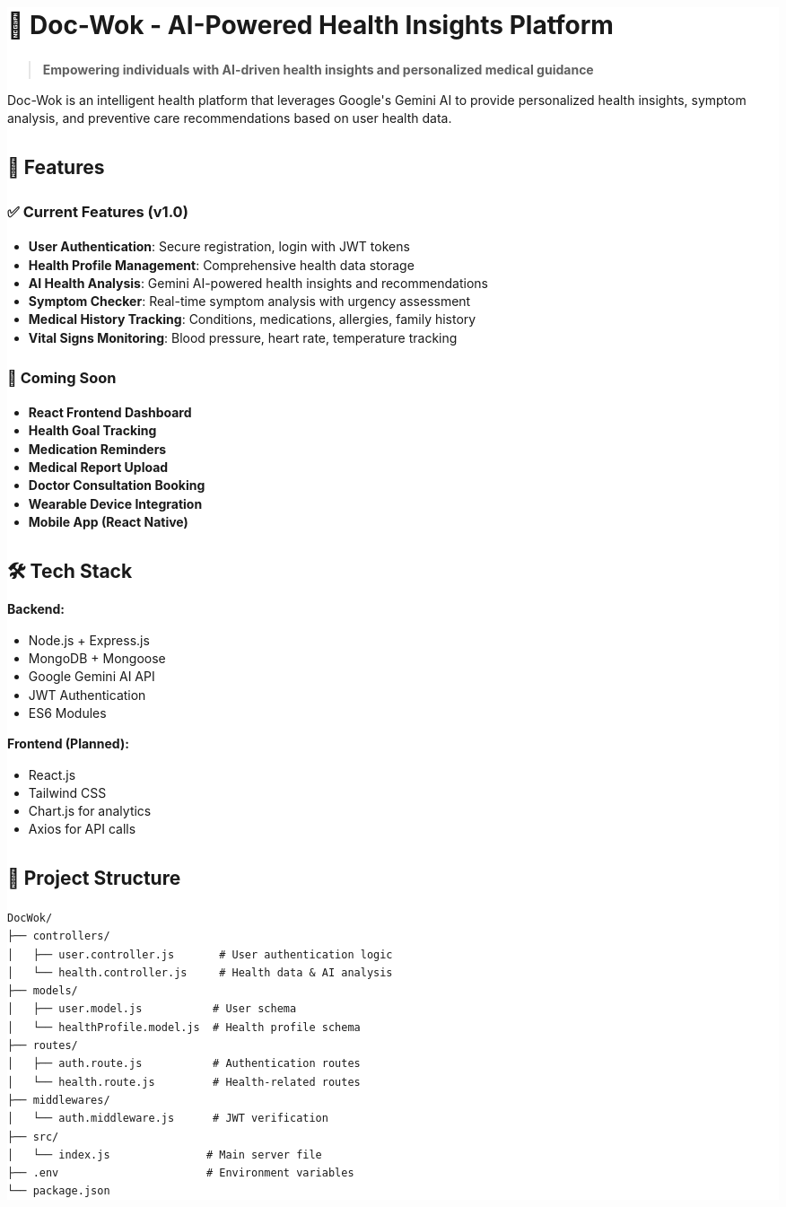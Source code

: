 # 🏥 Doc-Wok - AI-Powered Health Insights Platform

> **Empowering individuals with AI-driven health insights and personalized medical guidance**

Doc-Wok is an intelligent health platform that leverages Google's Gemini AI to provide personalized health insights, symptom analysis, and preventive care recommendations based on user health data.

## 🚀 Features

### ✅ **Current Features (v1.0)**
- **User Authentication**: Secure registration, login with JWT tokens
- **Health Profile Management**: Comprehensive health data storage
- **AI Health Analysis**: Gemini AI-powered health insights and recommendations
- **Symptom Checker**: Real-time symptom analysis with urgency assessment
- **Medical History Tracking**: Conditions, medications, allergies, family history
- **Vital Signs Monitoring**: Blood pressure, heart rate, temperature tracking

### 🔄 **Coming Soon**
- **React Frontend Dashboard**
- **Health Goal Tracking**
- **Medication Reminders**
- **Medical Report Upload**
- **Doctor Consultation Booking**
- **Wearable Device Integration**
- **Mobile App (React Native)**

## 🛠️ Tech Stack

**Backend:**
- Node.js + Express.js
- MongoDB + Mongoose
- Google Gemini AI API
- JWT Authentication
- ES6 Modules

**Frontend (Planned):**
- React.js
- Tailwind CSS
- Chart.js for analytics
- Axios for API calls

## 📁 Project Structure

```
DocWok/
├── controllers/
│   ├── user.controller.js       # User authentication logic
│   └── health.controller.js     # Health data & AI analysis
├── models/
│   ├── user.model.js           # User schema
│   └── healthProfile.model.js  # Health profile schema
├── routes/
│   ├── auth.route.js           # Authentication routes
│   └── health.route.js         # Health-related routes
├── middlewares/
│   └── auth.middleware.js      # JWT verification
├── src/
│   └── index.js               # Main server file
├── .env                       # Environment variables
└── package.json
```
